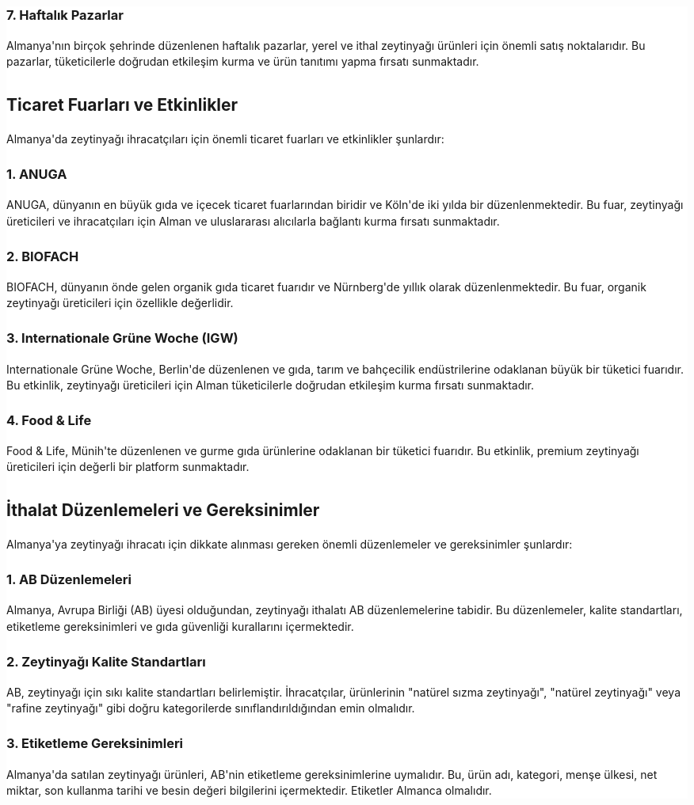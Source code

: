### 7. Haftalık Pazarlar

Almanya'nın birçok şehrinde düzenlenen haftalık pazarlar, yerel ve ithal zeytinyağı ürünleri için önemli satış noktalarıdır. Bu pazarlar, tüketicilerle doğrudan etkileşim kurma ve ürün tanıtımı yapma fırsatı sunmaktadır.

## Ticaret Fuarları ve Etkinlikler

Almanya'da zeytinyağı ihracatçıları için önemli ticaret fuarları ve etkinlikler şunlardır:

### 1. ANUGA

ANUGA, dünyanın en büyük gıda ve içecek ticaret fuarlarından biridir ve Köln'de iki yılda bir düzenlenmektedir. Bu fuar, zeytinyağı üreticileri ve ihracatçıları için Alman ve uluslararası alıcılarla bağlantı kurma fırsatı sunmaktadır.

### 2. BIOFACH

BIOFACH, dünyanın önde gelen organik gıda ticaret fuarıdır ve Nürnberg'de yıllık olarak düzenlenmektedir. Bu fuar, organik zeytinyağı üreticileri için özellikle değerlidir.

### 3. Internationale Grüne Woche (IGW)

Internationale Grüne Woche, Berlin'de düzenlenen ve gıda, tarım ve bahçecilik endüstrilerine odaklanan büyük bir tüketici fuarıdır. Bu etkinlik, zeytinyağı üreticileri için Alman tüketicilerle doğrudan etkileşim kurma fırsatı sunmaktadır.

### 4. Food & Life

Food & Life, Münih'te düzenlenen ve gurme gıda ürünlerine odaklanan bir tüketici fuarıdır. Bu etkinlik, premium zeytinyağı üreticileri için değerli bir platform sunmaktadır.

## İthalat Düzenlemeleri ve Gereksinimler

Almanya'ya zeytinyağı ihracatı için dikkate alınması gereken önemli düzenlemeler ve gereksinimler şunlardır:

### 1. AB Düzenlemeleri

Almanya, Avrupa Birliği (AB) üyesi olduğundan, zeytinyağı ithalatı AB düzenlemelerine tabidir. Bu düzenlemeler, kalite standartları, etiketleme gereksinimleri ve gıda güvenliği kurallarını içermektedir.

### 2. Zeytinyağı Kalite Standartları

AB, zeytinyağı için sıkı kalite standartları belirlemiştir. İhracatçılar, ürünlerinin "natürel sızma zeytinyağı", "natürel zeytinyağı" veya "rafine zeytinyağı" gibi doğru kategorilerde sınıflandırıldığından emin olmalıdır.

### 3. Etiketleme Gereksinimleri

Almanya'da satılan zeytinyağı ürünleri, AB'nin etiketleme gereksinimlerine uymalıdır. Bu, ürün adı, kategori, menşe ülkesi, net miktar, son kullanma tarihi ve besin değeri bilgilerini içermektedir. Etiketler Almanca olmalıdır.
